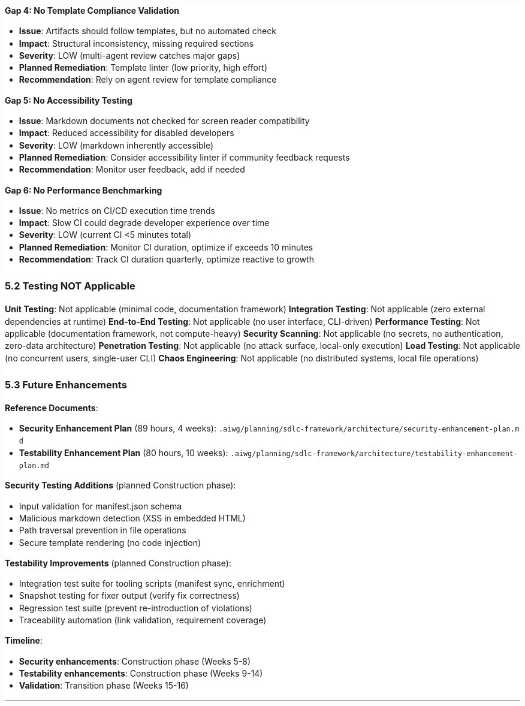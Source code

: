 **Gap 4: No Template Compliance Validation**
- **Issue**: Artifacts should follow templates, but no automated check
- **Impact**: Structural inconsistency, missing required sections
- **Severity**: LOW (multi-agent review catches major gaps)
- **Planned Remediation**: Template linter (low priority, high effort)
- **Recommendation**: Rely on agent review for template compliance

**Gap 5: No Accessibility Testing**
- **Issue**: Markdown documents not checked for screen reader compatibility
- **Impact**: Reduced accessibility for disabled developers
- **Severity**: LOW (markdown inherently accessible)
- **Planned Remediation**: Consider accessibility linter if community feedback requests
- **Recommendation**: Monitor user feedback, add if needed

**Gap 6: No Performance Benchmarking**
- **Issue**: No metrics on CI/CD execution time trends
- **Impact**: Slow CI could degrade developer experience over time
- **Severity**: LOW (current CI <5 minutes total)
- **Planned Remediation**: Monitor CI duration, optimize if exceeds 10 minutes
- **Recommendation**: Track CI duration quarterly, optimize reactive to growth

### 5.2 Testing NOT Applicable

**Unit Testing**: Not applicable (minimal code, documentation framework)
**Integration Testing**: Not applicable (zero external dependencies at runtime)
**End-to-End Testing**: Not applicable (no user interface, CLI-driven)
**Performance Testing**: Not applicable (documentation framework, not compute-heavy)
**Security Scanning**: Not applicable (no secrets, no authentication, zero-data architecture)
**Penetration Testing**: Not applicable (no attack surface, local-only execution)
**Load Testing**: Not applicable (no concurrent users, single-user CLI)
**Chaos Engineering**: Not applicable (no distributed systems, local file operations)

### 5.3 Future Enhancements

**Reference Documents**:
- **Security Enhancement Plan** (89 hours, 4 weeks): `.aiwg/planning/sdlc-framework/architecture/security-enhancement-plan.md`
- **Testability Enhancement Plan** (80 hours, 10 weeks): `.aiwg/planning/sdlc-framework/architecture/testability-enhancement-plan.md`

**Security Testing Additions** (planned Construction phase):
- Input validation for manifest.json schema
- Malicious markdown detection (XSS in embedded HTML)
- Path traversal prevention in file operations
- Secure template rendering (no code injection)

**Testability Improvements** (planned Construction phase):
- Integration test suite for tooling scripts (manifest sync, enrichment)
- Snapshot testing for fixer output (verify fix correctness)
- Regression test suite (prevent re-introduction of violations)
- Traceability automation (link validation, requirement coverage)

**Timeline**:
- **Security enhancements**: Construction phase (Weeks 5-8)
- **Testability enhancements**: Construction phase (Weeks 9-14)
- **Validation**: Transition phase (Weeks 15-16)

---